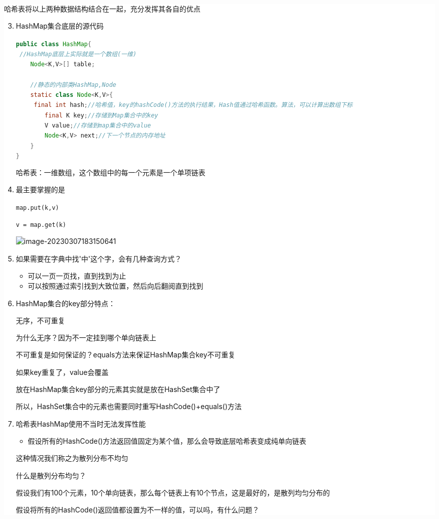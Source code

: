    哈希表将以上两种数据结构结合在一起，充分发挥其各自的优点

3. HashMap集合底层的源代码

   ~~~java
   public class HashMap{
   	//HashMap底层上实际就是一个数组(一维)
       Node<K,V>[] table;
       
       //静态的内部类HashMap,Node
       static class Node<K,V>{
   		final int hash;//哈希值，key的hashCode()方法的执行结果，Hash值通过哈希函数。算法，可以计算出数组下标
           final K key;//存储到Map集合中的key
           V value;//存储到map集合中的value
           Node<K,V> next;//下一个节点的内存地址
       }
   }
   ~~~

   哈希表：一维数组，这个数组中的每一个元素是一个单项链表

4. 最主要掌握的是

   `map.put(k,v)`

   `v = map.get(k)`

   ![image-20230307183150641](./跟随狂神学Java-24.assets/image-20230307183150641.png)

   

5. 如果需要在字典中找'中'这个字，会有几种查询方式？

   * 可以一页一页找，直到找到为止
   * 可以按照通过索引找到大致位置，然后向后翻阅直到找到

6. HashMap集合的key部分特点：

   无序，不可重复

   为什么无序？因为不一定挂到哪个单向链表上

   不可重复是如何保证的？equals方法来保证HashMap集合key不可重复

   如果key重复了，value会覆盖

   放在HashMap集合key部分的元素其实就是放在HashSet集合中了 

   所以，HashSet集合中的元素也需要同时重写HashCode()+equals()方法

7. 哈希表HashMap使用不当时无法发挥性能

   * 假设所有的HashCode()方法返回值固定为某个值，那么会导致底层哈希表变成纯单向链表

   这种情况我们称之为散列分布不均匀

   什么是散列分布均匀？

   ​	假设我们有100个元素，10个单向链表，那么每个链表上有10个节点，这是最好的，是散列均匀分布的

   假设将所有的HashCode()返回值都设置为不一样的值，可以吗，有什么问题？
